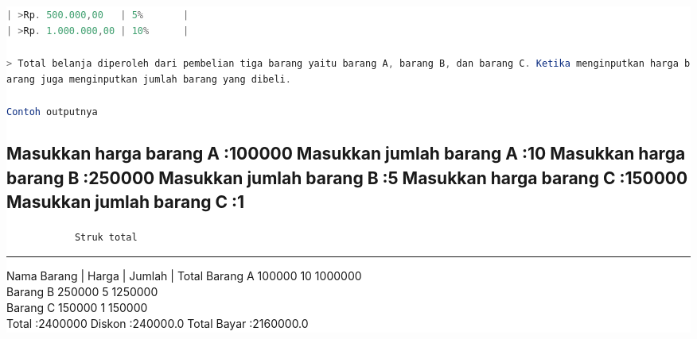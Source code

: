 ```Java
| >Rp. 500.000,00   | 5%       |
| >Rp. 1.000.000,00 | 10%      |

> Total belanja diperoleh dari pembelian tiga barang yaitu barang A, barang B, dan barang C. Ketika menginputkan harga barang juga menginputkan jumlah barang yang dibeli.

Contoh outputnya
```
Masukkan harga barang A   :100000
Masukkan jumlah barang A  :10
Masukkan harga barang B   :250000
Masukkan jumlah barang B  :5
Masukkan harga barang C   :150000
Masukkan jumlah barang C  :1
---------------------------------------------
                Struk total
---------------------------------------------
Nama Barang 	| 	Harga 	| 	Jumlah 	| 	Total
Barang A            100000         10        1000000   
Barang B            250000         5         1250000   
Barang C            150000         1         150000    
Total       :2400000
Diskon      :240000.0
Total Bayar :2160000.0
```
